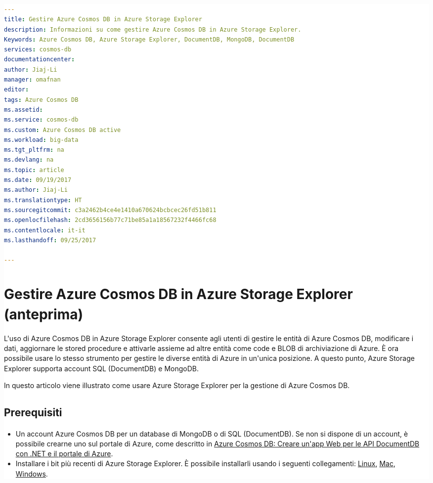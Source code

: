 ```yaml
---
title: Gestire Azure Cosmos DB in Azure Storage Explorer
description: Informazioni su come gestire Azure Cosmos DB in Azure Storage Explorer.
Keywords: Azure Cosmos DB, Azure Storage Explorer, DocumentDB, MongoDB, DocumentDB
services: cosmos-db
documentationcenter: 
author: Jiaj-Li
manager: omafnan
editor: 
tags: Azure Cosmos DB
ms.assetid: 
ms.service: cosmos-db
ms.custom: Azure Cosmos DB active
ms.workload: big-data
ms.tgt_pltfrm: na
ms.devlang: na
ms.topic: article
ms.date: 09/19/2017
ms.author: Jiaj-Li
ms.translationtype: HT
ms.sourcegitcommit: c3a2462b4ce4e1410a670624bcbcec26fd51b811
ms.openlocfilehash: 2cd3656156b77c71be85a1a18567232f4466fc68
ms.contentlocale: it-it
ms.lasthandoff: 09/25/2017

---
```

# <a name="manage-azure-cosmos-db-in-azure-storage-explorer-preview"></a>Gestire Azure Cosmos DB in Azure Storage Explorer (anteprima)

L'uso di Azure Cosmos DB in Azure Storage Explorer consente agli utenti di gestire le entità di Azure Cosmos DB, modificare i dati, aggiornare le stored procedure e attivarle assieme ad altre entità come code e BLOB di archiviazione di Azure. È ora possibile usare lo stesso strumento per gestire le diverse entità di Azure in un'unica posizione. A questo punto, Azure Storage Explorer supporta account SQL (DocumentDB) e MongoDB.

In questo articolo viene illustrato come usare Azure Storage Explorer per la gestione di Azure Cosmos DB.


## <a name="prerequisites"></a>Prerequisiti

- Un account Azure Cosmos DB per un database di MongoDB o di SQL (DocumentDB). Se non si dispone di un account, è possibile crearne uno sul portale di Azure, come descritto in [Azure Cosmos DB: Creare un'app Web per le API DocumentDB con .NET e il portale di Azure](create-documentdb-dotnet.md).
- Installare i bit più recenti di Azure Storage Explorer. È possibile installarli usando i seguenti collegamenti: [Linux](https://go.microsoft.com/fwlink/?linkid=858559), [Mac](https://go.microsoft.com/fwlink/?linkid=858561), [Windows](https://go.microsoft.com/fwlink/?linkid=858562).
